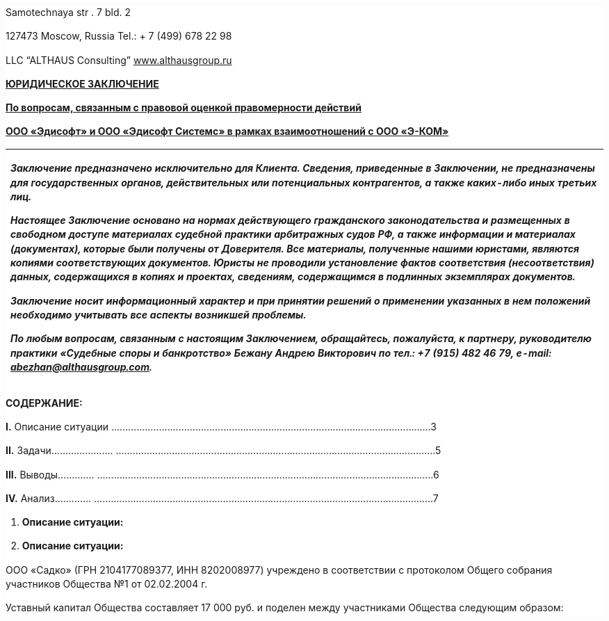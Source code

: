 Samotechnaya str . 7 bld. 2

127473 Moscow, Russia Tel.: + 7 (499) 678 22 98

LLC “ALTHAUS Consulting” www.althausgroup.ru

**<u>ЮРИДИЧЕСКОЕ ЗАКЛЮЧЕНИЕ</u>**

**<u>По вопросам, связанным с правовой оценкой правомерности действий</u>**

**<u>ООО «Эдисофт» и ООО «Эдисофт Системс» в рамках взаимоотношений с ООО «Э-КОМ»</u>**

<table>
<colgroup>
<col style="width: 100%" />
</colgroup>
<thead>
<tr>
<th style="text-align: left;"><p><em>Заключение предназначено исключительно для Клиента. Сведения, приведенные в Заключении, не предназначены для государственных органов, действительных или потенциальных контрагентов, а также каких-либо иных третьих лиц.</em></p>
<p><em>Настоящее Заключение основано на нормах действующего гражданского законодательства и размещенных в свободном доступе материалах судебной практики арбитражных судов РФ, а также информации и материалах (документах), которые были получены от Доверителя. Все материалы, полученные нашими юристами, являются копиями соответствующих документов. Юристы не проводили установление фактов соответствия (несоответствия) данных, содержащихся в копиях и проектах, сведениям, содержащимся в подлинных экземплярах документов.</em></p>
<p><em>Заключение носит информационный характер и при принятии решений о применении указанных в нем положений необходимо учитывать все аспекты возникшей проблемы.</em></p>
<p><em>По любым вопросам, связанным с настоящим Заключением, обращайтесь, пожалуйста, к партнеру, руководителю практики «Судебные споры и банкротство» Бежану Андрею Викторович по тел.: +7 (915) 482 46 79, e-mail: <a href="mailto:abezhan@althausgroup.com">abezhan@althausgroup.com</a>.</em></p></th>
</tr>
</thead>
<tbody>
</tbody>
</table>

**СОДЕРЖАНИЕ:**

**I.** Описание ситуации ……………………………………………………………………………………………………3

**II.** Задачи…………………. ……………………………………………………………………………………………………5

**III.** Выводы…………. …………………………………………………………………………………………………………6

**IV.** Анализ…………. ………………………………………………………………………………………….………………7

1.  **Описание ситуации:**



1.  **Описание ситуации:**

ООО «Садко» (ГРН 2104177089377, ИНН 8202008977) учреждено в соответствии с протоколом Общего собрания участников Общества №1 от 02.02.2004 г.

Уставный капитал Общества составляет 17 000 руб. и поделен между участниками Общества следующим образом:
